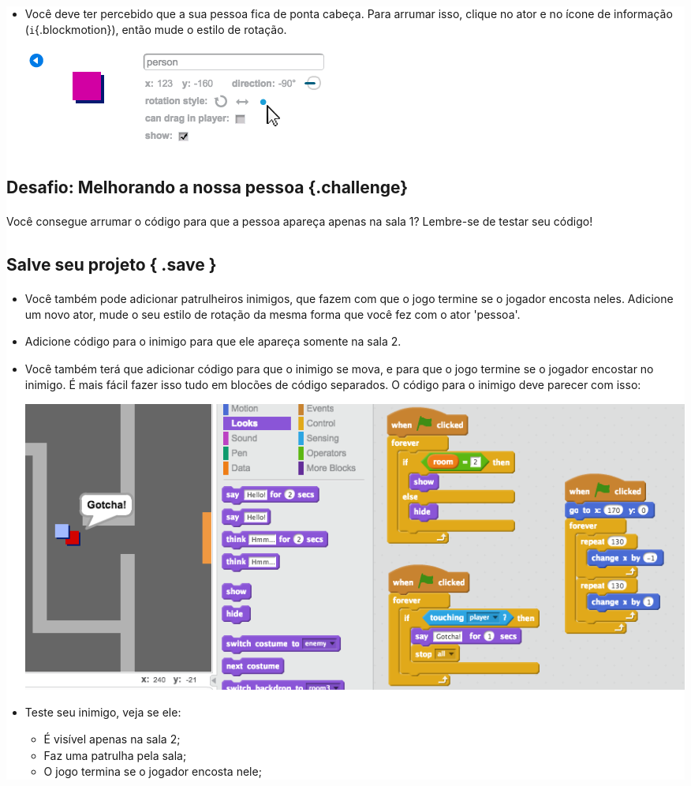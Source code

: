 + Você deve ter percebido que a sua pessoa fica de ponta cabeça. Para arrumar isso, clique no ator e no ícone de informação (`i`{.blockmotion}), então mude o estilo de rotação.

	![screenshot](world-person-rotate.png)

## Desafio: Melhorando a nossa pessoa {.challenge}
Você consegue arrumar o código para que a pessoa apareça apenas na sala 1? Lembre-se de testar seu código! 

## Salve seu projeto { .save }

+ Você também pode adicionar patrulheiros inimigos, que fazem com que o jogo termine se o jogador encosta neles. Adicione um novo ator, mude o seu estilo de rotação da mesma forma que você fez com o ator 'pessoa'.

+ Adicione código para o inimigo para que ele apareça somente na sala 2. 

+ Você também terá que adicionar código para que o inimigo se mova, e para que o jogo termine se o jogador encostar no inimigo. É mais fácil fazer isso tudo em blocões de código separados. O código para o inimigo deve parecer com isso: 

	![screenshot](world-enemy-code.png)

+ Teste seu inimigo, veja se ele:
	+ É visível apenas na sala 2;
	+ Faz uma patrulha pela sala;
	+ O jogo termina se o jogador encosta nele; 
	